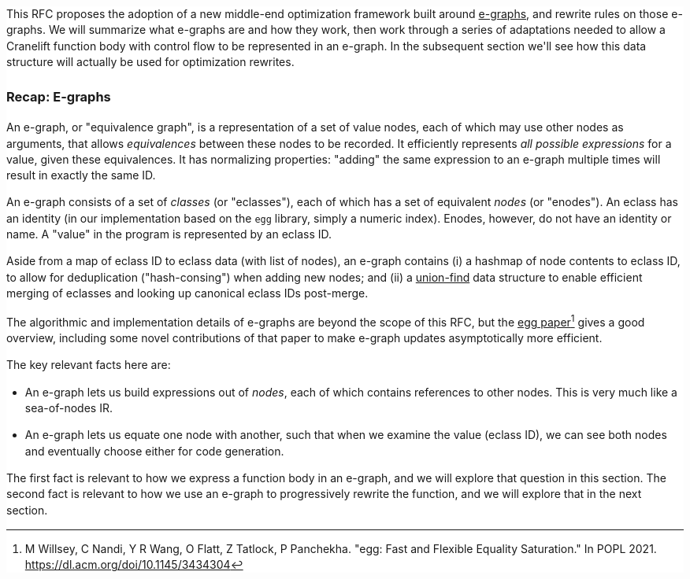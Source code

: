 This RFC proposes the adoption of a new middle-end optimization
framework built around
[e-graphs](https://en.wikipedia.org/wiki/E-graph), and rewrite rules
on those e-graphs. We will summarize what e-graphs are and how they
work, then work through a series of adaptations needed to allow a
Cranelift function body with control flow to be represented in an
e-graph. In the subsequent section we'll see how this data structure
will actually be used for optimization rewrites.

### Recap: E-graphs

An e-graph, or "equivalence graph", is a representation of a set of
value nodes, each of which may use other nodes as arguments, that
allows *equivalences* between these nodes to be recorded. It
efficiently represents *all possible expressions* for a value, given
these equivalences. It has normalizing properties: "adding" the same
expression to an e-graph multiple times will result in exactly the
same ID.

An e-graph consists of a set of *classes* (or "eclasses"), each of
which has a set of equivalent *nodes* (or "enodes"). An eclass has an
identity (in our implementation based on the `egg` library, simply a
numeric index). Enodes, however, do not have an identity or name. A
"value" in the program is represented by an eclass ID.

Aside from a map of eclass ID to eclass data (with list of nodes), an
e-graph contains (i) a hashmap of node contents to eclass ID, to allow
for deduplication ("hash-consing") when adding new nodes; and (ii) a
[union-find](https://en.wikipedia.org/wiki/Disjoint-set_data_structure)
data structure to enable efficient merging of eclasses and looking up
canonical eclass IDs post-merge.

The algorithmic and implementation details of e-graphs are beyond the
scope of this RFC, but the [egg
paper](https://dl.acm.org/doi/10.1145/3434304)[^1] gives a good
overview, including some novel contributions of that paper to make
e-graph updates asymptotically more efficient.

[^1]: M Willsey, C Nandi, Y R Wang, O Flatt, Z Tatlock, P
      Panchekha. "egg: Fast and Flexible Equality Saturation." In
      POPL 2021. https://dl.acm.org/doi/10.1145/3434304
      
The key relevant facts here are:

- An e-graph lets us build expressions out of *nodes*, each of which
  contains references to other nodes. This is very much like a
  sea-of-nodes IR.
  
- An e-graph lets us equate one node with another, such that when we
  examine the value (eclass ID), we can see both nodes and eventually
  choose either for code generation.
  
The first fact is relevant to how we express a function body in an
e-graph, and we will explore that question in this section. The second
fact is relevant to how we use an e-graph to progressively rewrite the
function, and we will explore that in the next section.


[^2]: Note that omitting predecessor blocks' inputs to blockparams in
[^3]: As manual recursion with an explicit stack, anyway, as we want
[^4]: Actually, it serves as the extraction procedure for the e-graph
[^5]: See
[^6]: Helge Bahmann, Nico Reissmann, Magnus Jahre, Jan Christian